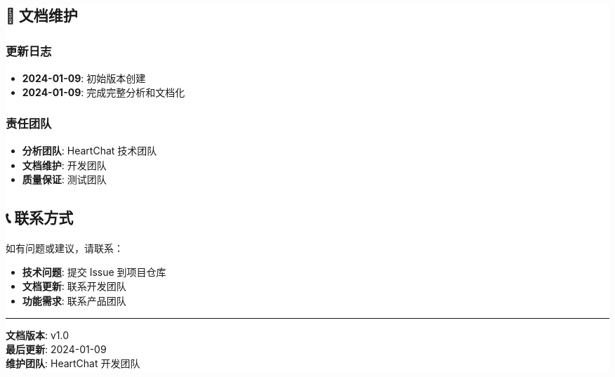 ## 📝 文档维护

### 更新日志
- **2024-01-09**: 初始版本创建
- **2024-01-09**: 完成完整分析和文档化

### 责任团队
- **分析团队**: HeartChat 技术团队
- **文档维护**: 开发团队
- **质量保证**: 测试团队

## 📞 联系方式

如有问题或建议，请联系：
- **技术问题**: 提交 Issue 到项目仓库
- **文档更新**: 联系开发团队
- **功能需求**: 联系产品团队

---

**文档版本**: v1.0  
**最后更新**: 2024-01-09  
**维护团队**: HeartChat 开发团队